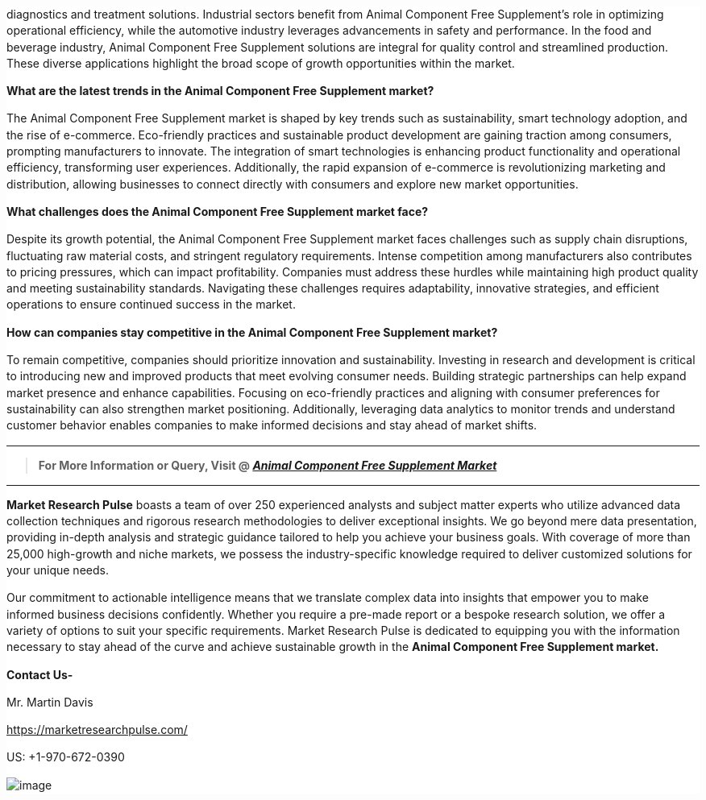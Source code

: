 diagnostics and treatment solutions. Industrial sectors benefit from Animal Component Free Supplement&rsquo;s role in optimizing operational efficiency, while the automotive industry leverages advancements in safety and performance. In the food and beverage industry, Animal Component Free Supplement solutions are integral for quality control and streamlined production. These diverse applications highlight the broad scope of growth opportunities within the market.</p><p><strong>What are the latest trends in the Animal Component Free Supplement market?</strong></p><p>The Animal Component Free Supplement market is shaped by key trends such as sustainability, smart technology adoption, and the rise of e-commerce. Eco-friendly practices and sustainable product development are gaining traction among consumers, prompting manufacturers to innovate. The integration of smart technologies is enhancing product functionality and operational efficiency, transforming user experiences. Additionally, the rapid expansion of e-commerce is revolutionizing marketing and distribution, allowing businesses to connect directly with consumers and explore new market opportunities.</p><p><strong>What challenges does the Animal Component Free Supplement market face?</strong></p><p>Despite its growth potential, the Animal Component Free Supplement market faces challenges such as supply chain disruptions, fluctuating raw material costs, and stringent regulatory requirements. Intense competition among manufacturers also contributes to pricing pressures, which can impact profitability. Companies must address these hurdles while maintaining high product quality and meeting sustainability standards. Navigating these challenges requires adaptability, innovative strategies, and efficient operations to ensure continued success in the market.</p><p><strong>How can companies stay competitive in the Animal Component Free Supplement market?</strong></p><p>To remain competitive, companies should prioritize innovation and sustainability. Investing in research and development is critical to introducing new and improved products that meet evolving consumer needs. Building strategic partnerships can help expand market presence and enhance capabilities. Focusing on eco-friendly practices and aligning with consumer preferences for sustainability can also strengthen market positioning. Additionally, leveraging data analytics to monitor trends and understand customer behavior enables companies to make informed decisions and stay ahead of market shifts.</p><hr /><blockquote><p><strong>For More Information or Query, Visit @&nbsp;<em><a href="https://marketresearchpulse.com/report/105009/animal-component-free-supplement-market?utm_source=Linkedin&utm_medium=022">Animal Component Free Supplement Market</a></em></strong></p></blockquote><hr /><p><strong>Market Research Pulse</strong> boasts a team of over 250 experienced analysts and subject matter experts who utilize advanced data collection techniques and rigorous research methodologies to deliver exceptional insights. We go beyond mere data presentation, providing in-depth analysis and strategic guidance tailored to help you achieve your business goals. With coverage of more than 25,000 high-growth and niche markets, we possess the industry-specific knowledge required to deliver customized solutions for your unique needs.</p><p>Our commitment to actionable intelligence means that we translate complex data into insights that empower you to make informed business decisions confidently. Whether you require a pre-made report or a bespoke research solution, we offer a variety of options to suit your specific requirements. Market Research Pulse is dedicated to equipping you with the information necessary to stay ahead of the curve and achieve sustainable growth in the <strong>Animal Component Free Supplement market.</strong></p><p><strong>Contact Us-</strong></p><p>Mr. Martin Davis</p><p>https://marketresearchpulse.com/</p><p>US: +1-970-672-0390</p>
![image](https://github.com/user-attachments/assets/63077ea6-389d-4031-a451-fbc1c3ee4744)
